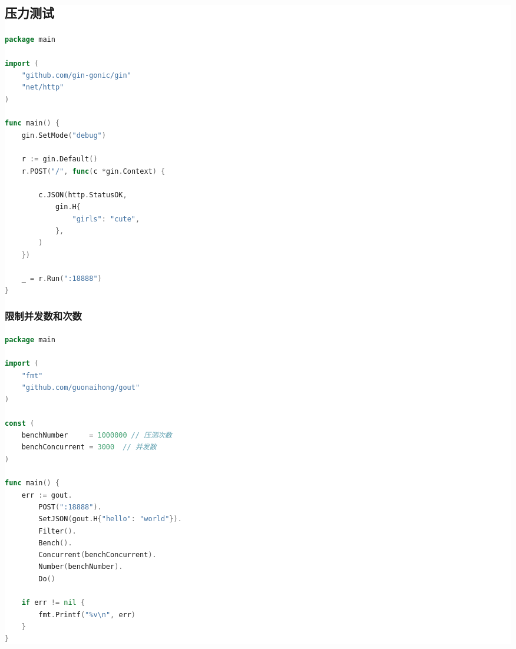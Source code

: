 ## 压力测试

```go
package main

import (
	"github.com/gin-gonic/gin"
	"net/http"
)

func main() {
	gin.SetMode("debug")

	r := gin.Default()
	r.POST("/", func(c *gin.Context) {

		c.JSON(http.StatusOK,
			gin.H{
				"girls": "cute",
			},
		)
	})

	_ = r.Run(":18888")
}
```

### 限制并发数和次数

```go
package main

import (
	"fmt"
	"github.com/guonaihong/gout"
)

const (
	benchNumber     = 1000000 // 压测次数
	benchConcurrent = 3000  // 并发数
)

func main() {
	err := gout.
		POST(":18888").
		SetJSON(gout.H{"hello": "world"}).
		Filter().
		Bench().
		Concurrent(benchConcurrent).
		Number(benchNumber).
		Do()

	if err != nil {
		fmt.Printf("%v\n", err)
	}
}
```
